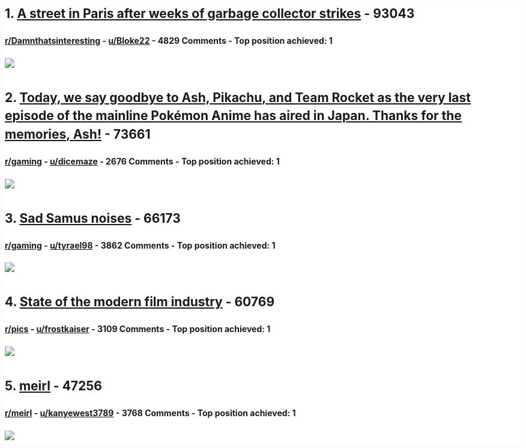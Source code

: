 ## 1. [A street in Paris after weeks of garbage collector strikes](http://reddit.com/r/Damnthatsinteresting/comments/120rrca/a_street_in_paris_after_weeks_of_garbage/) - 93043
#### [r/Damnthatsinteresting](http://reddit.com/r/Damnthatsinteresting) - [u/Bloke22](http://reddit.com/u/Bloke22) - 4829 Comments - Top position achieved: 1

<a href="https://i.redd.it/16rkh65n3qpa1.png"><img src="https://b.thumbs.redditmedia.com/Jrk_TgtCRyhoeSoykVvNsIO2JEyUKvTa3ZBX428ParU.jpg"></img></a>

## 2. [Today, we say goodbye to Ash, Pikachu, and Team Rocket as the very last episode of the mainline Pokémon Anime has aired in Japan. Thanks for the memories, Ash!](http://reddit.com/r/gaming/comments/120j4jm/today_we_say_goodbye_to_ash_pikachu_and_team/) - 73661
#### [r/gaming](http://reddit.com/r/gaming) - [u/dicemaze](http://reddit.com/u/dicemaze) - 2676 Comments - Top position achieved: 1

<a href="https://i.imgur.com/ABnsnXM.jpg"><img src="https://b.thumbs.redditmedia.com/Uco5sbd2V8OLRxEbOXR-yEYr4ygxfHunw4pYpAy2xfI.jpg"></img></a>

## 3. [Sad Samus noises](http://reddit.com/r/gaming/comments/120oesm/sad_samus_noises/) - 66173
#### [r/gaming](http://reddit.com/r/gaming) - [u/tyrael98](http://reddit.com/u/tyrael98) - 3862 Comments - Top position achieved: 1

<a href="https://i.redd.it/eurrcrnp2rpa1.jpg"><img src="https://b.thumbs.redditmedia.com/gWQUQevx8AHdqp07K7Ws-HfgOBm3bU5FyNbTbkEfZ0s.jpg"></img></a>

## 4. [State of the modern film industry](http://reddit.com/r/pics/comments/120sx32/state_of_the_modern_film_industry/) - 60769
#### [r/pics](http://reddit.com/r/pics) - [u/frostkaiser](http://reddit.com/u/frostkaiser) - 3109 Comments - Top position achieved: 1

<a href="https://i.redd.it/7v34wekdsrpa1.jpg"><img src="https://b.thumbs.redditmedia.com/crhlw-BxjBUBEdoAYQqgzEXaHvu8s7LoBW03o1k78FM.jpg"></img></a>

## 5. [meirl](http://reddit.com/r/meirl/comments/120faad/meirl/) - 47256
#### [r/meirl](http://reddit.com/r/meirl) - [u/kanyewest3789](http://reddit.com/u/kanyewest3789) - 3768 Comments - Top position achieved: 1

<a href="https://i.redd.it/35igb1je8ppa1.png"><img src="https://a.thumbs.redditmedia.com/VGjSttBHthCauxnL1TfWz9zRJShkYQLy99rbQJWYcA0.jpg"></img></a>
